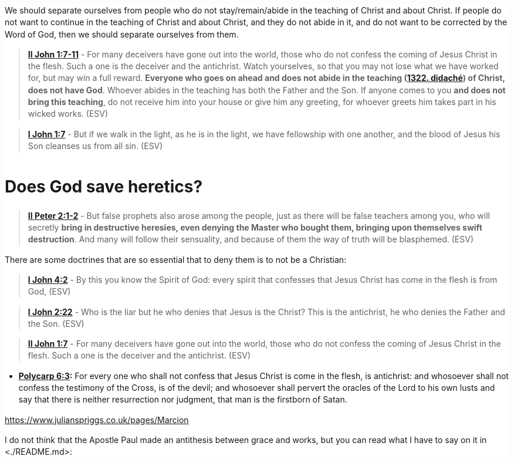 We should separate ourselves from people who do not stay/remain/abide in the teaching of Christ and about Christ.
If people do not want to continue in the teaching of Christ and about Christ, and they do not abide in it, and do not want to
be corrected by the Word of God, then we should separate ourselves from them.

> **[II John 1:7-11](https://www.biblegateway.com/passage/?search=2%20John%201%3A7-11&version=ESV)** - For many deceivers have gone out into the world, those who do not confess the coming of Jesus Christ in the flesh. Such a one is the deceiver and the antichrist. Watch yourselves, so that you may not lose what we have worked for, but may win a full reward. **Everyone who goes on ahead and does not abide in the teaching ([1322. didaché](https://biblehub.com/greek/1322.htm)) of Christ, does not have God**. Whoever abides in the teaching has both the Father and the Son. <span class="underline">If anyone comes to you **and does not bring this teaching**, do not receive him into your house or give him any greeting, for whoever greets him takes part in his wicked works</span>. (ESV)

> **[I John 1:7](https://www.biblegateway.com/passage/?search=1%20John%201%3A7&version=ESV)** - But if we walk in the light, as he is in the light, we have fellowship with one another, and the blood of Jesus his Son cleanses us from all sin. (ESV)


<a id="org4c2a3a6"></a>

# Does God save heretics?

> **[II Peter 2:1-2](https://www.biblegateway.com/passage/?search=2%20Peter%202%3A1-2&version=ESV)** - But false prophets also arose among the people, just as there will be false teachers among you, who will secretly **bring in destructive heresies, even denying the Master who bought them, bringing upon themselves swift destruction**. And many will follow their sensuality, and because of them the way of truth will be blasphemed. (ESV)

There are some doctrines that are so essential that to deny them is to not be a Christian:

> **[I John 4:2](https://www.biblegateway.com/passage/?search=1%20John%204%3A2&version=ESV)** - By this you know the Spirit of God: every spirit that confesses that Jesus Christ has come in the flesh is from God, (ESV)

> **[I John 2:22](https://www.biblegateway.com/passage/?search=1%20John%202%3A22&version=ESV)** - Who is the liar but he who denies that Jesus is the Christ? This is the antichrist, he who denies the Father and the Son. (ESV)

> **[II John 1:7](https://www.biblegateway.com/passage/?search=2%20John%201%3A7&version=ESV)** - For many deceivers have gone out into the world, those who do not confess the coming of Jesus Christ in the flesh. Such a one is the deceiver and the antichrist. (ESV)

-   **[Polycarp 6:3](https://www.earlychristianwritings.com/text/polycarp-lightfoot.html):** For every one who shall not confess that Jesus Christ is come in the flesh, is antichrist: and whosoever shall not confess the testimony of the Cross, is of the devil; and whosoever shall pervert the oracles of the Lord to his own lusts and say that there is neither resurrection nor judgment, that man is the firstborn of Satan.

<https://www.julianspriggs.co.uk/pages/Marcion>

I do not think that the Apostle Paul made an antithesis between grace and works, but you can read what I have to say on it in <./README.md>:

